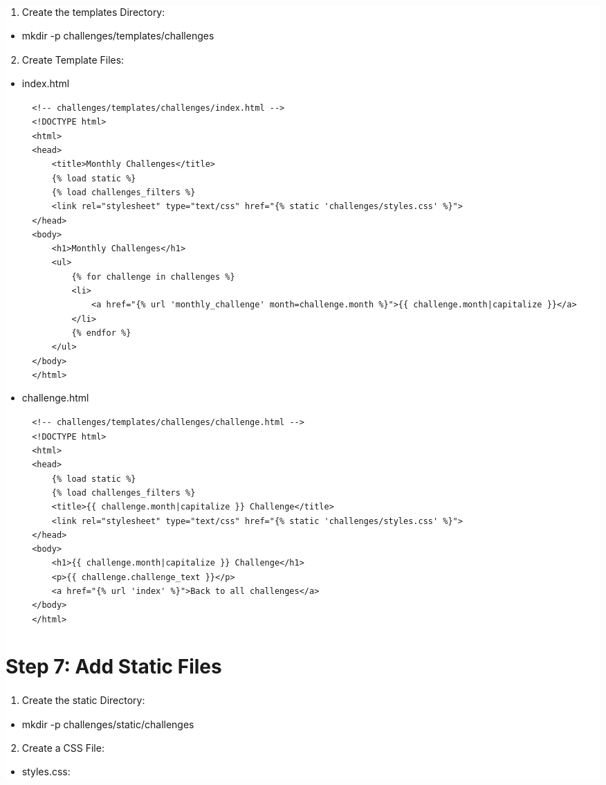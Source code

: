 1. Create the templates Directory:
- mkdir -p challenges/templates/challenges

2. Create Template Files:
- index.html

        <!-- challenges/templates/challenges/index.html -->
        <!DOCTYPE html>
        <html>
        <head>
            <title>Monthly Challenges</title>
            {% load static %}
            {% load challenges_filters %}
            <link rel="stylesheet" type="text/css" href="{% static 'challenges/styles.css' %}">
        </head>
        <body>
            <h1>Monthly Challenges</h1>
            <ul>
                {% for challenge in challenges %}
                <li>
                    <a href="{% url 'monthly_challenge' month=challenge.month %}">{{ challenge.month|capitalize }}</a>
                </li>
                {% endfor %}
            </ul>
        </body>
        </html>

- challenge.html

        <!-- challenges/templates/challenges/challenge.html -->
        <!DOCTYPE html>
        <html>
        <head>
            {% load static %}
            {% load challenges_filters %}
            <title>{{ challenge.month|capitalize }} Challenge</title>
            <link rel="stylesheet" type="text/css" href="{% static 'challenges/styles.css' %}">
        </head>
        <body>
            <h1>{{ challenge.month|capitalize }} Challenge</h1>
            <p>{{ challenge.challenge_text }}</p>
            <a href="{% url 'index' %}">Back to all challenges</a>
        </body>
        </html>

# Step 7: Add Static Files

1. Create the static Directory:
- mkdir -p challenges/static/challenges

2. Create a CSS File:
- styles.css:
